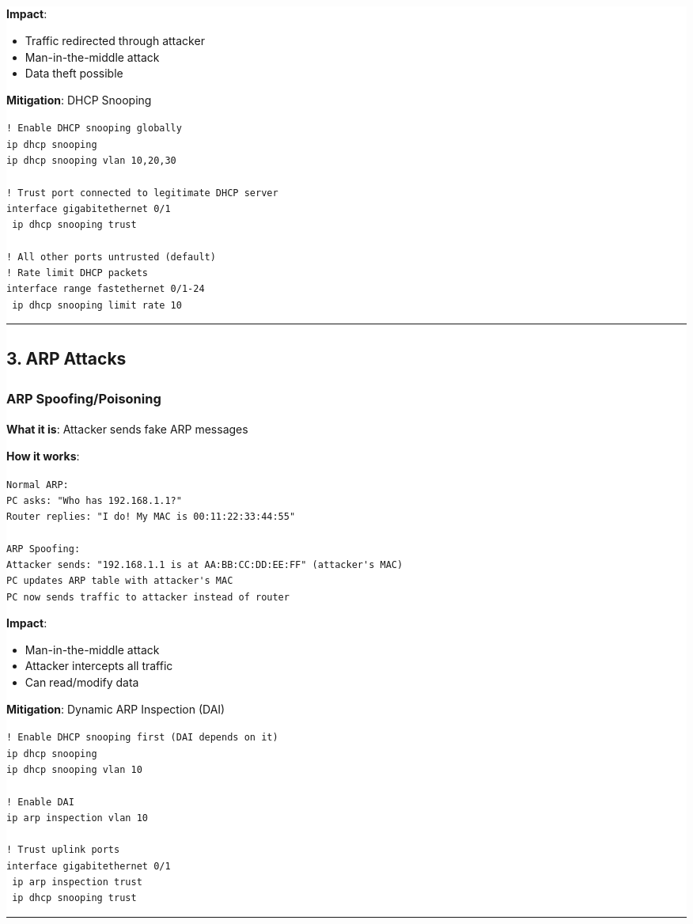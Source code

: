 **Impact**: 
- Traffic redirected through attacker
- Man-in-the-middle attack
- Data theft possible

**Mitigation**: DHCP Snooping
```cisco
! Enable DHCP snooping globally
ip dhcp snooping
ip dhcp snooping vlan 10,20,30

! Trust port connected to legitimate DHCP server
interface gigabitethernet 0/1
 ip dhcp snooping trust

! All other ports untrusted (default)
! Rate limit DHCP packets
interface range fastethernet 0/1-24
 ip dhcp snooping limit rate 10
```

---

## 3. ARP Attacks

### ARP Spoofing/Poisoning

**What it is**: Attacker sends fake ARP messages

**How it works**:
```
Normal ARP:
PC asks: "Who has 192.168.1.1?"
Router replies: "I do! My MAC is 00:11:22:33:44:55"

ARP Spoofing:
Attacker sends: "192.168.1.1 is at AA:BB:CC:DD:EE:FF" (attacker's MAC)
PC updates ARP table with attacker's MAC
PC now sends traffic to attacker instead of router
```

**Impact**:
- Man-in-the-middle attack
- Attacker intercepts all traffic
- Can read/modify data

**Mitigation**: Dynamic ARP Inspection (DAI)
```cisco
! Enable DHCP snooping first (DAI depends on it)
ip dhcp snooping
ip dhcp snooping vlan 10

! Enable DAI
ip arp inspection vlan 10

! Trust uplink ports
interface gigabitethernet 0/1
 ip arp inspection trust
 ip dhcp snooping trust
```

---
